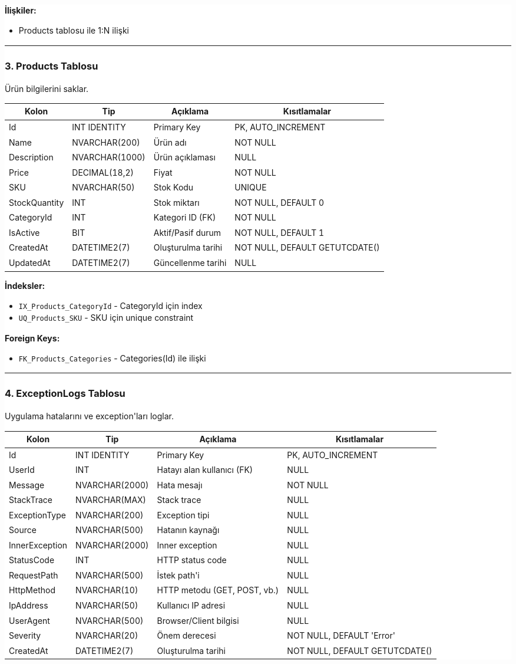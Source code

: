 **İlişkiler:**
- Products tablosu ile 1:N ilişki

---

### 3. Products Tablosu
Ürün bilgilerini saklar.

| Kolon | Tip | Açıklama | Kısıtlamalar |
|-------|-----|----------|-------------|
| Id | INT IDENTITY | Primary Key | PK, AUTO_INCREMENT |
| Name | NVARCHAR(200) | Ürün adı | NOT NULL |
| Description | NVARCHAR(1000) | Ürün açıklaması | NULL |
| Price | DECIMAL(18,2) | Fiyat | NOT NULL |
| SKU | NVARCHAR(50) | Stok Kodu | UNIQUE |
| StockQuantity | INT | Stok miktarı | NOT NULL, DEFAULT 0 |
| CategoryId | INT | Kategori ID (FK) | NOT NULL |
| IsActive | BIT | Aktif/Pasif durum | NOT NULL, DEFAULT 1 |
| CreatedAt | DATETIME2(7) | Oluşturulma tarihi | NOT NULL, DEFAULT GETUTCDATE() |
| UpdatedAt | DATETIME2(7) | Güncellenme tarihi | NULL |

**İndeksler:**
- `IX_Products_CategoryId` - CategoryId için index
- `UQ_Products_SKU` - SKU için unique constraint

**Foreign Keys:**
- `FK_Products_Categories` - Categories(Id) ile ilişki

---

### 4. ExceptionLogs Tablosu
Uygulama hatalarını ve exception'ları loglar.

| Kolon | Tip | Açıklama | Kısıtlamalar |
|-------|-----|----------|-------------|
| Id | INT IDENTITY | Primary Key | PK, AUTO_INCREMENT |
| UserId | INT | Hatayı alan kullanıcı (FK) | NULL |
| Message | NVARCHAR(2000) | Hata mesajı | NOT NULL |
| StackTrace | NVARCHAR(MAX) | Stack trace | NULL |
| ExceptionType | NVARCHAR(200) | Exception tipi | NULL |
| Source | NVARCHAR(500) | Hatanın kaynağı | NULL |
| InnerException | NVARCHAR(2000) | Inner exception | NULL |
| StatusCode | INT | HTTP status code | NULL |
| RequestPath | NVARCHAR(500) | İstek path'i | NULL |
| HttpMethod | NVARCHAR(10) | HTTP metodu (GET, POST, vb.) | NULL |
| IpAddress | NVARCHAR(50) | Kullanıcı IP adresi | NULL |
| UserAgent | NVARCHAR(500) | Browser/Client bilgisi | NULL |
| Severity | NVARCHAR(20) | Önem derecesi | NOT NULL, DEFAULT 'Error' |
| CreatedAt | DATETIME2(7) | Oluşturulma tarihi | NOT NULL, DEFAULT GETUTCDATE() |